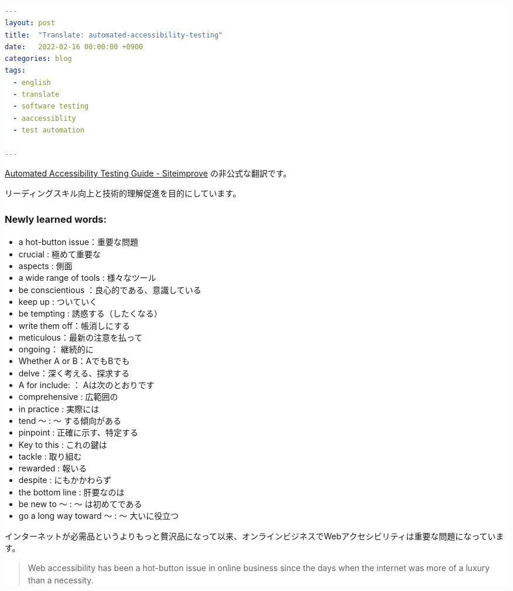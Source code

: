 ```yaml
---
layout: post
title:  "Translate: automated-accessibility-testing"
date:   2022-02-16 00:00:00 +0900
categories: blog
tags:
  - english
  - translate
  - software testing
  - aaccessiblity
  - test automation

---
```


[Automated Accessibility Testing Guide - Siteimprove](https://siteimprove.com/en-us/accessibility/automated-accessibility-testing/) の非公式な翻訳です。

リーディングスキル向上と技術的理解促進を目的にしています。

### Newly learned words:

- a hot-button issue：重要な問題
- crucial : 極めて重要な
- aspects : 側面
- a wide range of tools : 様々なツール
- be conscientious ：良心的である、意識している
- keep up : ついていく
- be tempting : 誘惑する（したくなる）
- write them off：帳消しにする
- meticulous：最新の注意を払って
- ongoing： 継続的に
- Whether A or B：AでもBでも
- delve：深く考える、探求する
- A for include: ： Aは次のとおりです
- comprehensive : 広範囲の
- in practice : 実際には
- tend 〜 : 〜 する傾向がある
- pinpoint : 正確に示す、特定する
- Key to this : これの鍵は
- tackle : 取り組む
- rewarded : 報いる
- despite : にもかかわらず
- the bottom line : 肝要なのは
- be new to 〜 : 〜 は初めてである
- go a long way toward 〜 : 〜 大いに役立つ


インターネットが必需品というよりもっと贅沢品になって以来、オンラインビジネスでWebアクセシビリティは重要な問題になっています。

> Web accessibility has been a hot-button issue in online business since the days when the internet was more of a luxury than a necessity. 
